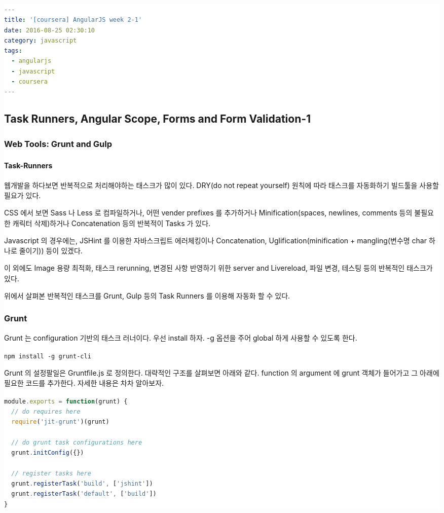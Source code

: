 ```yaml
---
title: '[coursera] AngularJS week 2-1'
date: 2016-08-25 02:30:10
category: javascript
tags:
  - angularjs
  - javascript
  - coursera
---
```


## Task Runners, Angular Scope, Forms and Form Validation-1

### Web Tools: Grunt and Gulp

#### Task-Runners

웹개발을 하다보면 반복적으로 처리해야하는 태스크가 많이 있다. DRY(do not repeat yourself) 원칙에 따라 태스크를 자동화하기 빌드툴을 사용할 필요가 있다.

CSS 에서 보면 Sass 나 Less 로 컴파일하거나, 어떤 vender prefixes 를 추가하거나 Minification(spaces, newlines, comments 등의 불필요한 캐릭터 삭제)하거나 Concatenation 등의 반복적이 Tasks 가 있다.

Javascript 의 경우에는, JSHint 를 이용한 자바스크립트 에러체킹이나 Concatenation, Uglification(minification + mangling(변수명 char 하나로 줄이기)) 등이 있겠다.

이 외에도 Image 용량 최적화, 태스크 rerunning, 변경된 사항 반영하기 위한 server and Livereload, 파일 변경, 테스팅 등의 반복적인 태스크가 있다.

위에서 살펴본 반복적인 태스크를 Grunt, Gulp 등의 Task Runners 를 이용해 자동화 할 수 있다.

### Grunt

Grunt 는 configuration 기반의 태스크 러너이다. 우선 install 하자. -g 옵션을 주어 global 하게 사용할 수 있도록 한다.

```
npm install -g grunt-cli
```

Grunt 의 설정팔일은 Gruntfile.js 로 정의한다. 대략적인 구조를 살펴보면 아래와 같다.
function 의 argument 에 grunt 객체가 들어가고 그 아래에 필요한 코드를 추가한다. 자세한 내용은 차차 알아보자.

```javascript
module.exports = function(grunt) {
  // do requires here
  require('jit-grunt')(grunt)

  // do grunt task configurations here
  grunt.initConfig({})

  // register tasks here
  grunt.registerTask('build', ['jshint'])
  grunt.registerTask('default', ['build'])
}
```

